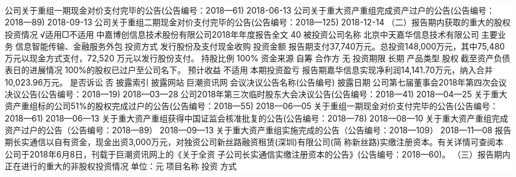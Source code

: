 公司关于重组一期现金对价支付完毕的公告(公告编号：2018—61)
2018-06-13
公司关于重大资产重组完成资产过户的公告(公告编号：2018—89)
2018-09-13
公司关于重组二期现金对价支付完毕的公告(公告编号：2018—125)
2018-12-14
（二）报告期内获取的重大的股权投资情况
√适用□不适用
中嘉博创信息技术股份有限公司2018年年度报告全文
40
被投资公司名称
北京中天嘉华信息技术有限公司
主要业务
信息智能传输、金融服务外包
投资方式
发行股份及支付现金收购
投资金额
报告期支付37,740万元。总投资148,000万元，其中75,480万元以现金方式支付，72,520
万元以发行股份支付。
持股比例
100%
资金来源
自筹
合作方
无
投资期限
长期
产品类型
股权
截至资产负债表日的进展情况
100%的股权已过户至公司名下。
预计收益
不适用
本期投资盈亏
报告期嘉华信息实现净利润14,141.70万元，纳入合并10,023.96万元。
是否诉讼
否
披露索引
披露网站
巨潮资讯网
会议决议公告名称(公告编号)
披露日期
公司第七届董事会2018年第四次会议决议公告(公告编号：2018—19)
2018—03—28
公司2018年第三次临时股东大会决议公告(公告编号：2018—41)
2018—04—25
关于重大资产重组标的公司51%的股权完成过户的公告(公告编号：2018—55)
2018—06—05
关于重组一期现金对价支付完毕的公告(公告编号：2018—61)
2018—06—13
关于重大资产重组获得中国证监会核准批复的公告(公告编号：2018—78)
2018—08—10
关于重大资产重组完成资产过户的公告（公告编号：2018—89）
2018—09—13
关于重大资产重组实施完成的公告（公告编号：2018—109）
2018—11—08
报告期长实通信以自有资金，现金出资3,000万元，对独资公司新丝路融资租赁(深圳)有限公司(简
称新丝路)实缴注册资本。有关详情可查阅本公司于2018年6月8日，刊载于巨潮资讯网上的《关于全资
子公司长实通信实缴注册资本的公告》(公告编号：2018—60)。
（三）报告期内正在进行的重大的非股权投资情况
单位：元
项目名称
投资
方式